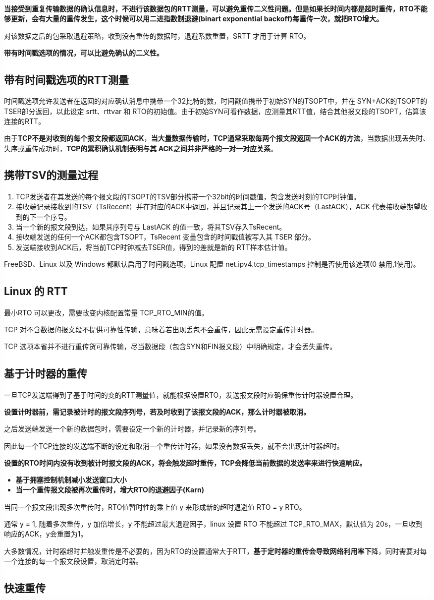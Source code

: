 **当接受到重复传输数据的确认信息时，不进行该数据包的RTT测量，可以避免重传二义性问题。但是如果长时间内都是超时重传，RTO不能够更新，会有大量的重传发生，这个时候可以用二进指数制退避(binart exponential backoff)每重传一次，就把RTO增大。**

对该数据之后的包采取退避策略，收到没有重传的数据时，退避系数重置，SRTT 才用于计算 RTO。

**带有时间戳选项的情况，可以比避免确认的二义性。**

## 带有时间戳选项的RTT测量

时间戳选项允许发送者在返回的对应确认消息中携带一个32比特的数，时间戳值携带于初始SYN的TSOPT中，并在 SYN+ACK的TSOPT的TSER部分返回，以此设定 srtt、rttvar 和 RTO的初始值。由于初始SYN可看作数据，应测量其RTT值，结合其他报文段的TSOPT，估算该连接的RTT。

由于**TCP不是对收到的每个报文段都返回ACK**，**当大量数据传输时，TCP通常采取每两个报文段返回一个ACK的方法**，当数据出现丢失时、失序或重传成功时，**TCP的累积确认机制表明与其 ACK之间并非严格的一对一对应关系**。

## 携带TSV的测量过程

1. TCP发送者在其发送的每个报文段的TSOPT的TSV部分携带一个32bit的时间戳值，包含发送时刻的TCP时钟值。
2. 接收端记录接收到的TSV（TsRecent）并在对应的ACK中返回，并且记录其上一个发送的ACK号（LastACK），ACK 代表接收端期望收到的下一个序号。
3. 当一个新的报文段到达，如果其序列号与 LastACK 的值一致，将其TSV存入TsRecent。
4. 接收端发送的任何一个ACK都包含TSOPT，TsRecent 变量包含的时间戳值被写入其 TSER 部分。
5. 发送端接收到ACK后，将当前TCP时钟减去TSER值，得到的差就是新的 RTT样本估计值。

FreeBSD、Linux 以及 Windows 都默认启用了时间戳选项，Linux  配置 net.ipv4.tcp_timestamps 控制是否使用该选项(0 禁用,1使用)。

## Linux 的 RTT

最小RTO 可以更改，需要改变内核配置常量 TCP_RTO_MIN的值。

TCP 对不含数据的报文段不提供可靠性传输，意味着若出现丢包不会重传，因此无需设定重传计时器。

TCP 选项本省并不进行重传货可靠传输，尽当数据段（包含SYN和FIN报文段）中明确规定，才会丢失重传。

## 基于计时器的重传

一旦TCP发送端得到了基于时间的变的RTT测量值，就能根据设置RTO，发送报文段时应确保重传计时器设置合理。

**设置计时器前，需记录被计时的报文段序列号，若及时收到了该报文段的ACK，那么计时器被取消。**

之后发送端发送一个新的数据包时，需要设定一个新的计时器，并记录新的序列号。

因此每一个TCP连接的发送端不断的设定和取消一个重传计时器，如果没有数据丢失，就不会出现计时器超时。

**设置的RTO时间内没有收到被计时报文段的ACK，将会触发超时重传，TCP会降低当前数据的发送率来进行快速响应。**

- **基于拥塞控制机制减小发送窗口大小**
- **当一个重传报文段被再次重传时，增大RTO的退避因子(Karn)**

当同一个报文段出现多次重传时，RTO值暂时性的乘上值 y 来形成新的超时退避值 RTO = y RTO。

通常 y = 1, 随着多次重传，y 加倍增长，y 不能超过最大退避因子，linux 设置  RTO 不能超过 TCP_RTO_MAX，默认值为 20s，一旦收到 响应的ACK，y会重置为1。

大多数情况，计时器超时并触发重传是不必要的，因为RTO的设置通常大于RTT，**基于定时器的重传会导致网络利用率下**降，同时需要对每一个连接的每一个报文段设置，取消定时器。

## 快速重传
